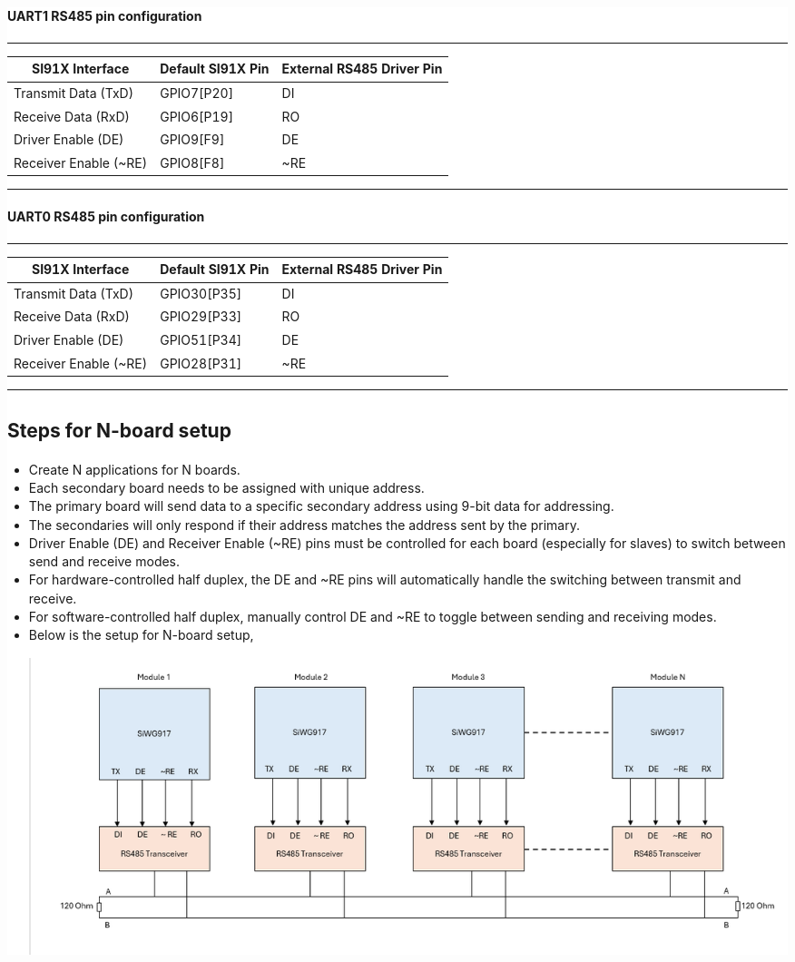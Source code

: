 #### UART1 RS485 pin configuration

  ------------------------------------------------------------------------------

  | SI91X Interface        | Default SI91X Pin | External RS485 Driver Pin |
  | -----------------------|-------------------|---------------------------|
  | Transmit Data (TxD)    | GPIO7[P20]        |           DI              |
  | Receive Data (RxD)     | GPIO6[P19]        |           RO              |
  | Driver Enable (DE)     | GPIO9[F9]         |           DE              |
  | Receiver Enable (~RE)  | GPIO8[F8]         |          ~RE              |

  ------------------------------------------------------------------------------

#### UART0 RS485 pin configuration

  ------------------------------------------------------------------------------

  | SI91X Interface        | Default SI91X Pin    | External RS485 Driver Pin |
  | -----------------------|----------------------|---------------------------|
  | Transmit Data (TxD)    | GPIO30[P35]          |           DI              |
  | Receive Data (RxD)     | GPIO29[P33]          |           RO              |
  | Driver Enable (DE)     | GPIO51[P34]          |           DE              |
  | Receiver Enable (~RE)  | GPIO28[P31]          |          ~RE              |

  ------------------------------------------------------------------------------

## Steps for N-board setup 

- Create N applications for N boards.
- Each secondary board needs to be assigned with unique address.
- The primary board will send data to a specific secondary address using 9-bit data for addressing.
- The secondaries will only respond if their address matches the address sent by the primary.
- Driver Enable (DE) and Receiver Enable (~RE) pins must be controlled for each board (especially for slaves) to switch between send and receive modes.
- For hardware-controlled half duplex, the DE and ~RE pins will automatically handle the switching between transmit and receive.
- For software-controlled half duplex, manually control DE and ~RE to toggle between sending and receiving modes.
- Below is the setup for N-board setup,

> ![Figure: N_board_setup](resources/readme/N_board_setup.png)
